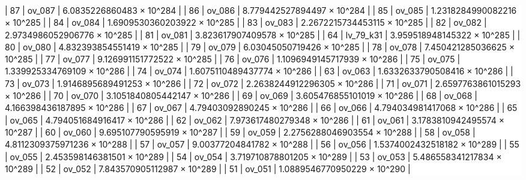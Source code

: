 | 87 | ov_087 | 6.0835226860483 × 10^284 |
| 86 | ov_086 | 8.779442527894497 × 10^284 |
| 85 | ov_085 | 1.2318284990082216 × 10^285 |
| 84 | ov_084 | 1.6909530360203922 × 10^285 |
| 83 | ov_083 | 2.2672215734453115 × 10^285 |
| 82 | ov_082 | 2.9734986052906776 × 10^285 |
| 81 | ov_081 | 3.823617907409578 × 10^285 |
| 64 | lv_79_k31 | 3.959518948145322 × 10^285 |
| 80 | ov_080 | 4.832393854551419 × 10^285 |
| 79 | ov_079 | 6.03045050719426 × 10^285 |
| 78 | ov_078 | 7.450421285036625 × 10^285 |
| 77 | ov_077 | 9.126991151772522 × 10^285 |
| 76 | ov_076 | 1.1096949145717939 × 10^286 |
| 75 | ov_075 | 1.339925334769109 × 10^286 |
| 74 | ov_074 | 1.6075110489437774 × 10^286 |
| 63 | ov_063 | 1.6332633790508416 × 10^286 |
| 73 | ov_073 | 1.9146895689491253 × 10^286 |
| 72 | ov_072 | 2.2638244912296305 × 10^286 |
| 71 | ov_071 | 2.6597763861015293 × 10^286 |
| 70 | ov_070 | 3.1051840805442147 × 10^286 |
| 69 | ov_069 | 3.605476855101019 × 10^286 |
| 68 | ov_068 | 4.166398436187895 × 10^286 |
| 67 | ov_067 | 4.79403092890245 × 10^286 |
| 66 | ov_066 | 4.794034981417068 × 10^286 |
| 65 | ov_065 | 4.794051684916417 × 10^286 |
| 62 | ov_062 | 7.973617480279348 × 10^286 |
| 61 | ov_061 | 3.1783810942495574 × 10^287 |
| 60 | ov_060 | 9.695107790595919 × 10^287 |
| 59 | ov_059 | 2.2756288046903554 × 10^288 |
| 58 | ov_058 | 4.8112309375971236 × 10^288 |
| 57 | ov_057 | 9.00377204841782 × 10^288 |
| 56 | ov_056 | 1.5374002432518182 × 10^289 |
| 55 | ov_055 | 2.453598146381501 × 10^289 |
| 54 | ov_054 | 3.719710878801205 × 10^289 |
| 53 | ov_053 | 5.486558341217834 × 10^289 |
| 52 | ov_052 | 7.843570905112987 × 10^289 |
| 51 | ov_051 | 1.0889546770950229 × 10^290 |